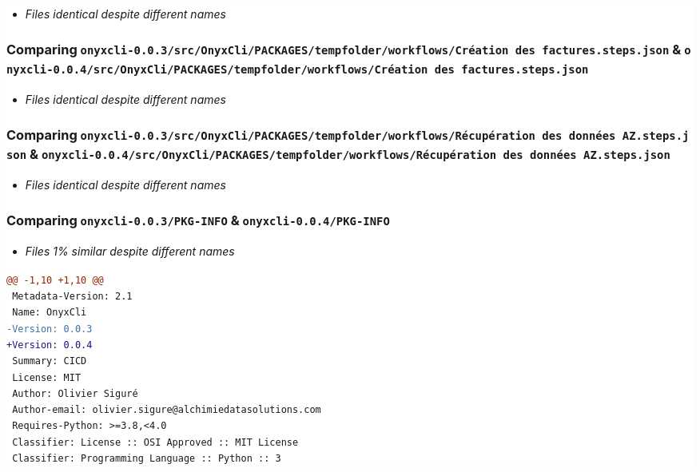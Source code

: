  * *Files identical despite different names*

### Comparing `onyxcli-0.0.3/src/OnyxCli/PACKAGES/tempfolder/workflows/Création des factures.steps.json` & `onyxcli-0.0.4/src/OnyxCli/PACKAGES/tempfolder/workflows/Création des factures.steps.json`

 * *Files identical despite different names*

### Comparing `onyxcli-0.0.3/src/OnyxCli/PACKAGES/tempfolder/workflows/Récupération des données AZ.steps.json` & `onyxcli-0.0.4/src/OnyxCli/PACKAGES/tempfolder/workflows/Récupération des données AZ.steps.json`

 * *Files identical despite different names*

### Comparing `onyxcli-0.0.3/PKG-INFO` & `onyxcli-0.0.4/PKG-INFO`

 * *Files 1% similar despite different names*

```diff
@@ -1,10 +1,10 @@
 Metadata-Version: 2.1
 Name: OnyxCli
-Version: 0.0.3
+Version: 0.0.4
 Summary: CICD
 License: MIT
 Author: Olivier Siguré
 Author-email: olivier.sigure@alchimiedatasolutions.com
 Requires-Python: >=3.8,<4.0
 Classifier: License :: OSI Approved :: MIT License
 Classifier: Programming Language :: Python :: 3
```

